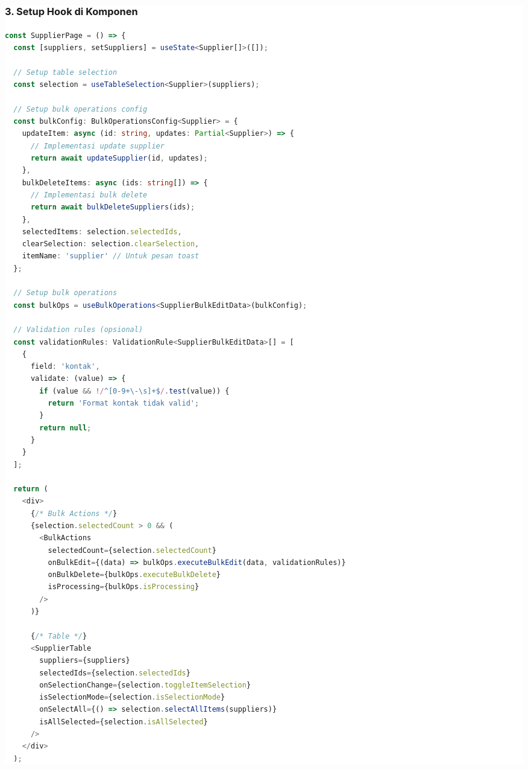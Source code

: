 ### 3. Setup Hook di Komponen

```typescript
const SupplierPage = () => {
  const [suppliers, setSuppliers] = useState<Supplier[]>([]);
  
  // Setup table selection
  const selection = useTableSelection<Supplier>(suppliers);
  
  // Setup bulk operations config
  const bulkConfig: BulkOperationsConfig<Supplier> = {
    updateItem: async (id: string, updates: Partial<Supplier>) => {
      // Implementasi update supplier
      return await updateSupplier(id, updates);
    },
    bulkDeleteItems: async (ids: string[]) => {
      // Implementasi bulk delete
      return await bulkDeleteSuppliers(ids);
    },
    selectedItems: selection.selectedIds,
    clearSelection: selection.clearSelection,
    itemName: 'supplier' // Untuk pesan toast
  };
  
  // Setup bulk operations
  const bulkOps = useBulkOperations<SupplierBulkEditData>(bulkConfig);
  
  // Validation rules (opsional)
  const validationRules: ValidationRule<SupplierBulkEditData>[] = [
    {
      field: 'kontak',
      validate: (value) => {
        if (value && !/^[0-9+\-\s]+$/.test(value)) {
          return 'Format kontak tidak valid';
        }
        return null;
      }
    }
  ];
  
  return (
    <div>
      {/* Bulk Actions */}
      {selection.selectedCount > 0 && (
        <BulkActions
          selectedCount={selection.selectedCount}
          onBulkEdit={(data) => bulkOps.executeBulkEdit(data, validationRules)}
          onBulkDelete={bulkOps.executeBulkDelete}
          isProcessing={bulkOps.isProcessing}
        />
      )}
      
      {/* Table */}
      <SupplierTable
        suppliers={suppliers}
        selectedIds={selection.selectedIds}
        onSelectionChange={selection.toggleItemSelection}
        isSelectionMode={selection.isSelectionMode}
        onSelectAll={() => selection.selectAllItems(suppliers)}
        isAllSelected={selection.isAllSelected}
      />
    </div>
  );
```